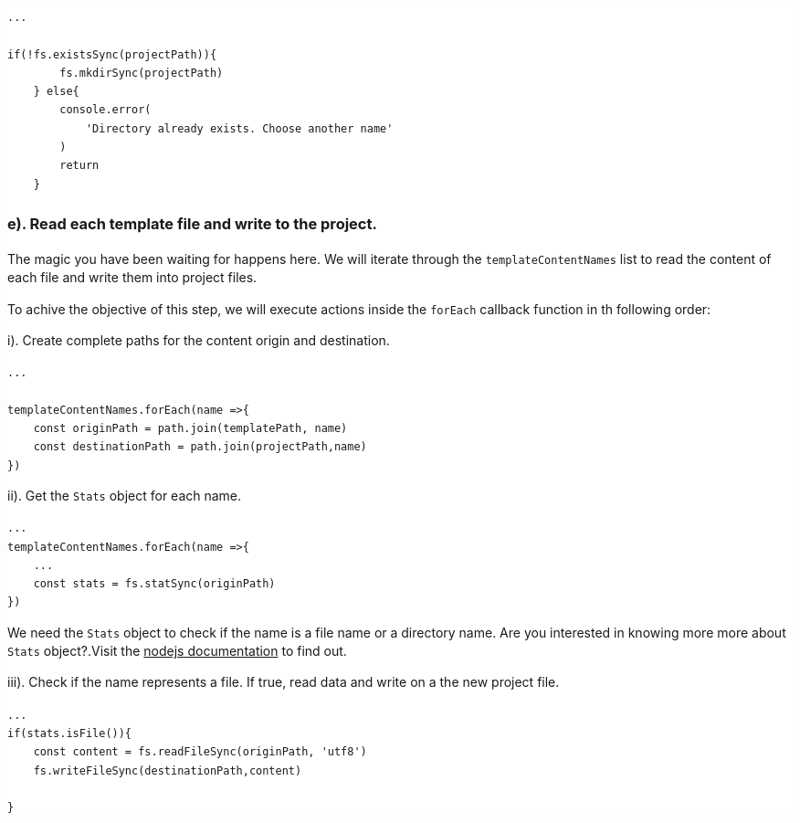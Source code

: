 ```
...

if(!fs.existsSync(projectPath)){
        fs.mkdirSync(projectPath)
    } else{
        console.error(
            'Directory already exists. Choose another name'
        )
        return
    }
```


### e). Read each template file and write to the project.
The magic you have been waiting for happens here. We will iterate through the `templateContentNames` list to read the content of each file and write them into project files. 

To achive the objective of this step, we will execute actions inside the `forEach` callback function in th following order:

i). Create complete paths for the content origin and destination.

```
...

templateContentNames.forEach(name =>{
    const originPath = path.join(templatePath, name)
    const destinationPath = path.join(projectPath,name)
})
```

ii). Get the `Stats` object for each name.

```
...
templateContentNames.forEach(name =>{
    ...
    const stats = fs.statSync(originPath)
})
```

We need the `Stats` object to check if the name is a file name or a directory name. Are you interested in knowing more more about `Stats` object?.Visit the [nodejs documentation](https://nodejs.org/api/fs.html#class-fsstats) to find out.


iii). Check if the name represents a file. If true, read data and write on a the new project file.
```
...
if(stats.isFile()){
    const content = fs.readFileSync(originPath, 'utf8')
    fs.writeFileSync(destinationPath,content)

}
``` 
